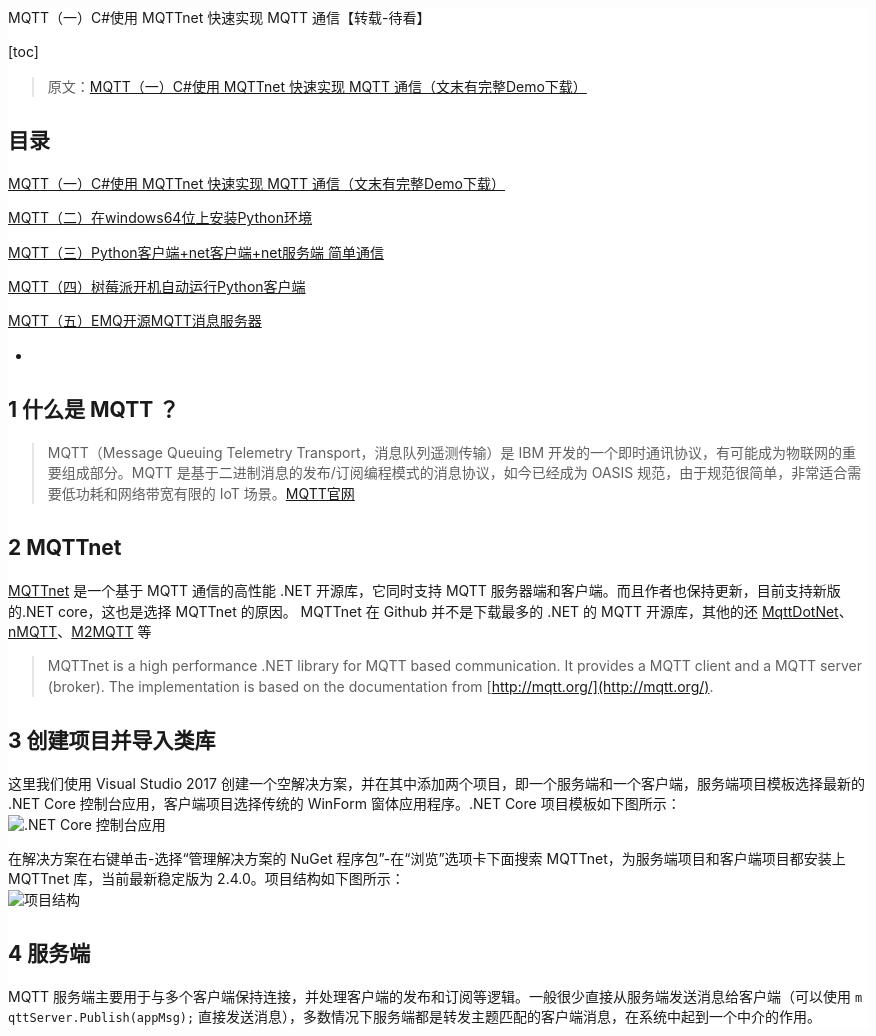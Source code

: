 MQTT（一）C#使用 MQTTnet 快速实现 MQTT 通信【转载-待看】

[toc]

> 原文：[MQTT（一）C#使用 MQTTnet 快速实现 MQTT 通信（文末有完整Demo下载）](https://blog.csdn.net/panwen1111/article/details/79245161)

## 目录

[MQTT（一）C#使用 MQTTnet 快速实现 MQTT 通信（文末有完整Demo下载）](https://blog.csdn.net/panwen1111/article/details/79245161)

[MQTT（二）在windows64位上安装Python环境](https://blog.csdn.net/panwen1111/article/details/79248328)

[MQTT（三）Python客户端+net客户端+net服务端 简单通信](https://blog.csdn.net/lordwish/article/details/85006228)

[MQTT（四）树莓派开机自动运行Python客户端](https://blog.csdn.net/panwen1111/article/details/80467128)

[MQTT（五）EMQ开源MQTT消息服务器](https://blog.csdn.net/panwen1111/article/details/81067689)

-

## 1 什么是 MQTT ？

> MQTT（Message Queuing Telemetry Transport，消息队列遥测传输）是 IBM 开发的一个即时通讯协议，有可能成为物联网的重要组成部分。MQTT 是基于二进制消息的发布/订阅编程模式的消息协议，如今已经成为 OASIS 规范，由于规范很简单，非常适合需要低功耗和网络带宽有限的 IoT 场景。[MQTT官网](http://mqtt.org/)

## 2 MQTTnet

[MQTTnet](https://github.com/chkr1011/MQTTnet) 是一个基于 MQTT 通信的高性能 .NET 开源库，它同时支持 MQTT 服务器端和客户端。而且作者也保持更新，目前支持新版的.NET core，这也是选择 MQTTnet 的原因。 MQTTnet 在 Github 并不是下载最多的 .NET 的 MQTT 开源库，其他的还 [MqttDotNet](https://github.com/stevenlovegrove/MqttDotNet)、[nMQTT](https://github.com/markallanson/nmqtt)、[M2MQTT](https://github.com/eclipse/paho.mqtt.m2mqtt) 等

> MQTTnet is a high performance .NET library for MQTT based communication. It provides a MQTT client and a MQTT server (broker). The implementation is based on the documentation from [http://mqtt.org/](http://mqtt.org/).

## 3 创建项目并导入类库

这里我们使用 Visual Studio 2017 创建一个空解决方案，并在其中添加两个项目，即一个服务端和一个客户端，服务端项目模板选择最新的 .NET Core 控制台应用，客户端项目选择传统的 WinForm 窗体应用程序。.NET Core 项目模板如下图所示：   
![.NET Core 控制台应用](https://imgconvert.csdnimg.cn/aHR0cDovL2ltYWdlczIwMTcuY25ibG9ncy5jb20vYmxvZy8xMzEwMzEvMjAxNzEwLzEzMTAzMS0yMDE3MTAyNDEzNTkwMjIyMy0xNjE3NDA1NjgzLnBuZw?x-oss-process=image/format,png)

在解决方案在右键单击-选择“管理解决方案的 NuGet 程序包”-在“浏览”选项卡下面搜索 MQTTnet，为服务端项目和客户端项目都安装上 MQTTnet 库，当前最新稳定版为 2.4.0。项目结构如下图所示：   
![项目结构](https://imgconvert.csdnimg.cn/aHR0cDovL2ltYWdlczIwMTcuY25ibG9ncy5jb20vYmxvZy8xMzEwMzEvMjAxNzEwLzEzMTAzMS0yMDE3MTAzMDE5Mzc1MDM3MS0xNzM1OTI1ODI5LnBuZw?x-oss-process=image/format,png)

## 4 服务端

MQTT 服务端主要用于与多个客户端保持连接，并处理客户端的发布和订阅等逻辑。一般很少直接从服务端发送消息给客户端（可以使用 `mqttServer.Publish(appMsg);` 直接发送消息），多数情况下服务端都是转发主题匹配的客户端消息，在系统中起到一个中介的作用。
